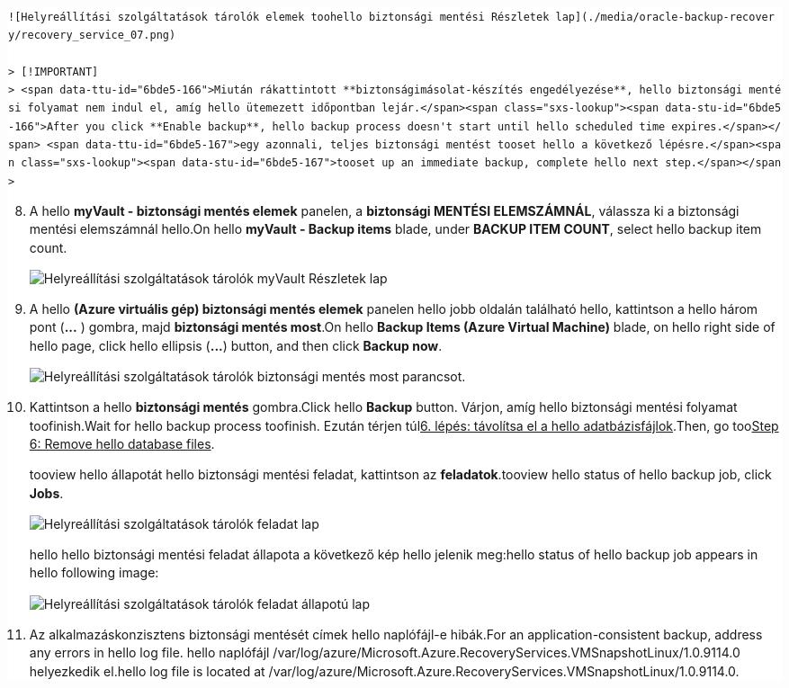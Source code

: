     ![Helyreállítási szolgáltatások tárolók elemek toohello biztonsági mentési Részletek lap](./media/oracle-backup-recovery/recovery_service_07.png)

    > [!IMPORTANT]
    > <span data-ttu-id="6bde5-166">Miután rákattintott **biztonságimásolat-készítés engedélyezése**, hello biztonsági mentési folyamat nem indul el, amíg hello ütemezett időpontban lejár.</span><span class="sxs-lookup"><span data-stu-id="6bde5-166">After you click **Enable backup**, hello backup process doesn't start until hello scheduled time expires.</span></span> <span data-ttu-id="6bde5-167">egy azonnali, teljes biztonsági mentést tooset hello a következő lépésre.</span><span class="sxs-lookup"><span data-stu-id="6bde5-167">tooset up an immediate backup, complete hello next step.</span></span>

8.  <span data-ttu-id="6bde5-168">A hello **myVault - biztonsági mentés elemek** panelen, a **biztonsági MENTÉSI ELEMSZÁMNÁL**, válassza ki a biztonsági mentési elemszámnál hello.</span><span class="sxs-lookup"><span data-stu-id="6bde5-168">On hello **myVault - Backup items** blade, under **BACKUP ITEM COUNT**, select hello backup item count.</span></span>

    ![Helyreállítási szolgáltatások tárolók myVault Részletek lap](./media/oracle-backup-recovery/recovery_service_08.png)

9.  <span data-ttu-id="6bde5-170">A hello **(Azure virtuális gép) biztonsági mentés elemek** panelen hello jobb oldalán található hello, kattintson a hello három pont (**...** ) gombra, majd **biztonsági mentés most**.</span><span class="sxs-lookup"><span data-stu-id="6bde5-170">On hello **Backup Items (Azure Virtual Machine)** blade, on hello right side of hello page, click hello ellipsis (**...**) button, and then click **Backup now**.</span></span>

    ![Helyreállítási szolgáltatások tárolók biztonsági mentés most parancsot.](./media/oracle-backup-recovery/recovery_service_09.png)

10. <span data-ttu-id="6bde5-172">Kattintson a hello **biztonsági mentés** gombra.</span><span class="sxs-lookup"><span data-stu-id="6bde5-172">Click hello **Backup** button.</span></span> <span data-ttu-id="6bde5-173">Várjon, amíg hello biztonsági mentési folyamat toofinish.</span><span class="sxs-lookup"><span data-stu-id="6bde5-173">Wait for hello backup process toofinish.</span></span> <span data-ttu-id="6bde5-174">Ezután térjen túl[6. lépés: távolítsa el a hello adatbázisfájlok](#step-6-remove-the-database-files).</span><span class="sxs-lookup"><span data-stu-id="6bde5-174">Then, go too[Step 6: Remove hello database files](#step-6-remove-the-database-files).</span></span>

    <span data-ttu-id="6bde5-175">tooview hello állapotát hello biztonsági mentési feladat, kattintson az **feladatok**.</span><span class="sxs-lookup"><span data-stu-id="6bde5-175">tooview hello status of hello backup job, click **Jobs**.</span></span>

    ![Helyreállítási szolgáltatások tárolók feladat lap](./media/oracle-backup-recovery/recovery_service_10.png)

    <span data-ttu-id="6bde5-177">hello hello biztonsági mentési feladat állapota a következő kép hello jelenik meg:</span><span class="sxs-lookup"><span data-stu-id="6bde5-177">hello status of hello backup job appears in hello following image:</span></span>

    ![Helyreállítási szolgáltatások tárolók feladat állapotú lap](./media/oracle-backup-recovery/recovery_service_11.png)

11. <span data-ttu-id="6bde5-179">Az alkalmazáskonzisztens biztonsági mentését címek hello naplófájl-e hibák.</span><span class="sxs-lookup"><span data-stu-id="6bde5-179">For an application-consistent backup, address any errors in hello log file.</span></span> <span data-ttu-id="6bde5-180">hello naplófájl /var/log/azure/Microsoft.Azure.RecoveryServices.VMSnapshotLinux/1.0.9114.0 helyezkedik el.</span><span class="sxs-lookup"><span data-stu-id="6bde5-180">hello log file is located at /var/log/azure/Microsoft.Azure.RecoveryServices.VMSnapshotLinux/1.0.9114.0.</span></span>
